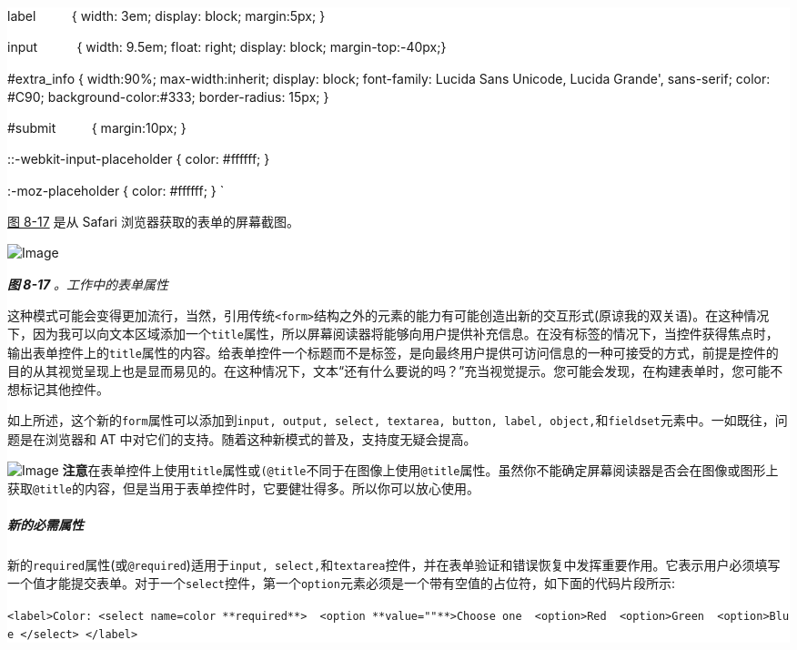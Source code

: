 label          {
width: 3em; display: block; margin:5px;
}

input           {
width: 9.5em;
float: right;
display: block;
margin-top:-40px;}

#extra_info {
width:90%;
max-width:inherit;
display: block;
font-family: Lucida Sans Unicode, Lucida Grande', sans-serif;
color: #C90;
background-color:#333;
border-radius: 15px;
}

#submit          {
margin:10px;
}

::-webkit-input-placeholder {
color: #ffffff;
}

:-moz-placeholder {
color: #ffffff;
}
</style>`

[图 8-17](#fig_8_17) 是从 Safari 浏览器获取的表单的屏幕截图。

![Image](images/9781430241942_Fig08-17.jpg)

***图 8-17** 。工作中的表单属性*

这种模式可能会变得更加流行，当然，引用传统`<form>`结构之外的元素的能力有可能创造出新的交互形式(原谅我的双关语)。在这种情况下，因为我可以向文本区域添加一个`title`属性，所以屏幕阅读器将能够向用户提供补充信息。在没有标签的情况下，当控件获得焦点时，输出表单控件上的`title`属性的内容。给表单控件一个标题而不是标签，是向最终用户提供可访问信息的一种可接受的方式，前提是控件的目的从其视觉呈现上也是显而易见的。在这种情况下，文本“还有什么要说的吗？”充当视觉提示。您可能会发现，在构建表单时，您可能不想标记其他控件。

如上所述，这个新的`form`属性可以添加到`input, output, select, textarea, button, label, object,`和`fieldset`元素中。一如既往，问题是在浏览器和 AT 中对它们的支持。随着这种新模式的普及，支持度无疑会提高。

![Image](images/square.jpg) **注意**在表单控件上使用`title`属性或`(@title`不同于在图像上使用`@title`属性。虽然你不能确定屏幕阅读器是否会在图像或图形上获取`@title`的内容，但是当用于表单控件时，它要健壮得多。所以你可以放心使用。

##### 新的必需属性

新的`required`属性(或`@required`)适用于`input, select,`和`textarea`控件，并在表单验证和错误恢复中发挥重要作用。它表示用户必须填写一个值才能提交表单。对于一个`select`控件，第一个`option`元素必须是一个带有空值的占位符，如下面的代码片段所示:

`<label>Color: <select name=color **required**>
 <option **value=""**>Choose one
 <option>Red
 <option>Green
 <option>Blue
</select>
</label>`
